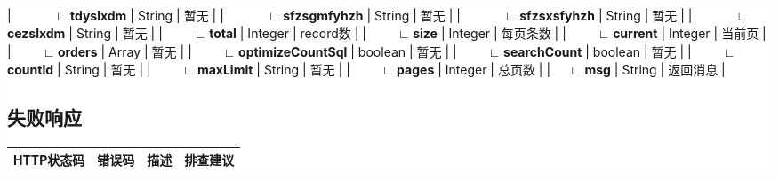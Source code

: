 | **&emsp;&emsp;&emsp; ∟ tdyslxdm**             | String    | 暂无 |
| **&emsp;&emsp;&emsp; ∟ sfzsgmfyhzh**          | String    | 暂无 |
| **&emsp;&emsp;&emsp; ∟ sfzsxsfyhzh**          | String    | 暂无 |
| **&emsp;&emsp;&emsp; ∟ cezslxdm**             | String    | 暂无 |
| **&emsp;&emsp; ∟ total**                      | Integer   | record数 |
| **&emsp;&emsp; ∟ size**                       | Integer   | 每页条数 |
| **&emsp;&emsp; ∟ current**                    | Integer   | 当前页 |
| **&emsp;&emsp; ∟ orders**                     | Array     | 暂无 |
| **&emsp;&emsp; ∟ optimizeCountSql**           | boolean   | 暂无 |
| **&emsp;&emsp; ∟ searchCount**                | boolean   | 暂无 |
| **&emsp;&emsp; ∟ countId**                    | String    | 暂无 |
| **&emsp;&emsp; ∟ maxLimit**                   | String    | 暂无 |
| **&emsp;&emsp; ∟ pages**                      | Integer   | 总页数 |
| **&emsp; ∟ msg**                              | String    | 返回消息 |



## 失败响应

| HTTP状态码 | 错误码 | 描述 | 排查建议 |
| :--- | :--- | :--- | :--- |



